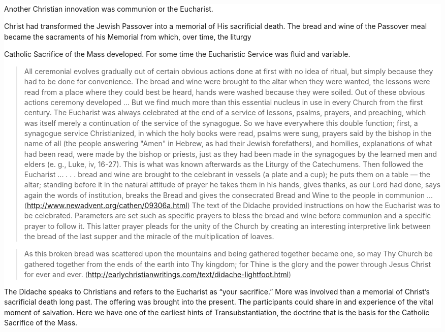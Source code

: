 Another Christian innovation was communion or the Eucharist.

Christ had transformed the Jewish Passover into a memorial of His
sacrificial death. The bread and wine of the Passover meal became the
sacraments of his Memorial from which, over time, the liturgy

Catholic Sacrifice of the Mass developed. For some time the
Eucharistic Service was fluid and variable.

> All ceremonial evolves gradually out of certain obvious
> actions done at first with no idea of ritual, but simply
> because they had to be done for convenience. The bread and
> wine were brought to the altar when they were wanted, the
> lessons were read from a place where they could best be
> heard, hands were washed because they were soiled. Out of
> these obvious actions ceremony developed ...
> But we find much more than this essential nucleus in use in
> every Church from the first century. The Eucharist was
> always celebrated at the end of a service of lessons, psalms,
> prayers, and preaching, which was itself merely a
> continuation of the service of the synagogue. So we have
> everywhere this double function; first, a synagogue service
> Christianized, in which the holy books were read, psalms
> were sung, prayers said by the bishop in the name of all (the
> people answering "Amen" in Hebrew, as had their Jewish
> forefathers), and homilies, explanations of what had been
> read, were made by the bishop or priests, just as they had
> been made in the synagogues by the learned men and elders
> (e. g., Luke, iv, 16-27). This is what was known afterwards as
> the Liturgy of the Catechumens. Then followed the
> Eucharist ...
> . . . bread and wine are brought to the celebrant in vessels (a
> plate and a cup); he puts them on a table — the altar;
> standing before it in the natural attitude of prayer he takes
> them in his hands, gives thanks, as our Lord had done, says
> again the words of institution, breaks the Bread and gives
> the consecrated Bread and Wine to the people in communion
> ... (http://www.newadvent.org/cathen/09306a.html)
The text of the Didache provided instructions on how the
Eucharist was to be celebrated. Parameters are set such as specific
prayers to bless the bread and wine before communion and a specific
prayer to follow it. This latter prayer pleads for the unity of the
Church by creating an interesting interpretive link between the bread
of the last supper and the miracle of the multiplication of loaves.

> As this broken bread was scattered upon the mountains and
> being gathered together became one, so may Thy Church be
> gathered together from the ends of the earth into Thy
> kingdom; for Thine is the glory and the power through Jesus
> Christ for ever and ever.
(http://earlychristianwritings.com/text/didache-lightfoot.html)

The Didache speaks to Christians and refers to the Eucharist as “your
sacrifice.” More was involved than a memorial of Christ’s sacrificial
death long past. The offering was brought into the present. The
participants could share in and experience of the vital moment of
salvation. Here we have one of the earliest hints of
Transubstantiation, the doctrine that is the basis for the Catholic
Sacrifice of the Mass.
